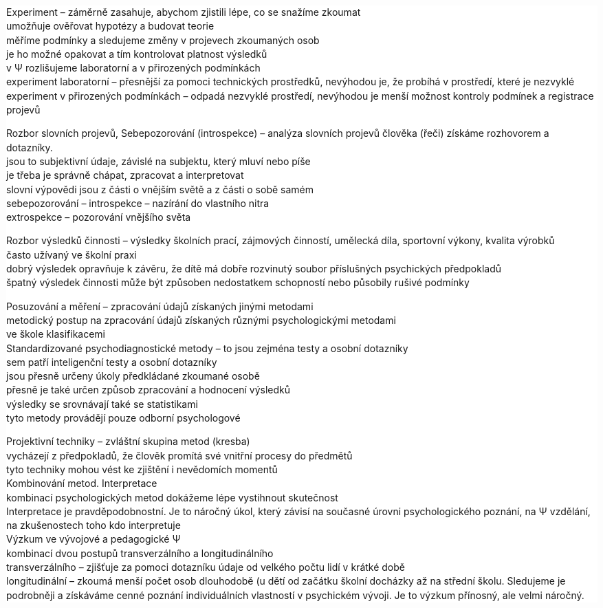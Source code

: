 Experiment – záměrně zasahuje, abychom zjistili lépe, co se snažíme
zkoumat<br>
 umožňuje ověřovat hypotézy a budovat teorie<br>
 měříme podmínky a sledujeme změny v projevech zkoumaných osob<br>
 je ho možné opakovat a tím kontrolovat platnost výsledků<br>
 v Ψ rozlišujeme laboratorní a v přirozených podmínkách<br>
 experiment laboratorní – přesnější za pomoci technických prostředků,
nevýhodou je, že probíhá v prostředí, které je nezvyklé<br>
 experiment v přirozených podmínkách – odpadá nezvyklé prostředí,
nevýhodou je menší možnost kontroly podmínek a registrace projevů

Rozbor slovních projevů, Sebepozorování (introspekce) – analýza slovních
projevů člověka (řeči) získáme rozhovorem a dotazníky.<br>
 jsou to subjektivní údaje, závislé na subjektu, který mluví nebo píše<br>
 je třeba je správně chápat, zpracovat a interpretovat<br>
 slovní výpovědi jsou z části o vnějším světě a z části o sobě samém<br>
 sebepozorování – introspekce – nazírání do vlastního nitra<br>
 extrospekce – pozorování vnějšího světa

Rozbor výsledků činnosti – výsledky školních prací, zájmových činností,
umělecká díla, sportovní výkony, kvalita výrobků<br>
 často užívaný ve školní praxi<br>
 dobrý výsledek opravňuje k závěru, že dítě má dobře rozvinutý soubor
příslušných psychických předpokladů<br>
 špatný výsledek činnosti může být způsoben nedostatkem schopností nebo
působily rušivé podmínky

Posuzování a měření – zpracování údajů získaných jinými metodami<br>
 metodický postup na zpracování údajů získaných různými psychologickými
metodami<br>
 ve škole klasifikacemi<br>
Standardizované psychodiagnostické metody – to jsou zejména testy a
osobní dotazníky<br>
 sem patří inteligenční testy a osobní dotazníky<br>
 jsou přesně určeny úkoly předkládané zkoumané osobě<br>
 přesně je také určen způsob zpracování a hodnocení výsledků<br>
 výsledky se srovnávají také se statistikami<br>
 tyto metody provádějí pouze odborní psychologové

Projektivní techniky – zvláštní skupina metod (kresba)<br>
 vycházejí z předpokladů, že člověk promítá své vnitřní procesy do
předmětů<br>
 tyto techniky mohou vést ke zjištění i nevědomích momentů<br>
Kombinování metod. Interpretace<br>
 kombinací psychologických metod dokážeme lépe vystihnout skutečnost<br>
 Interpretace je pravděpodobnostní. Je to náročný úkol, který závisí na
současné úrovni psychologického poznání, na Ψ vzdělání, na zkušenostech
toho kdo interpretuje<br>
Výzkum ve vývojové a pedagogické Ψ<br>
 kombinací dvou postupů transverzálního a longitudinálního<br>
 transverzálního – zjišťuje za pomoci dotazníku údaje od velkého počtu
lidí v krátké době<br>
 longitudinální – zkoumá menší počet osob dlouhodobě (u dětí od začátku
školní docházky až na střední školu. Sledujeme je podrobněji a získáváme
cenné poznání individuálních vlastností v psychickém vývoji. Je to
výzkum přínosný, ale velmi náročný.
